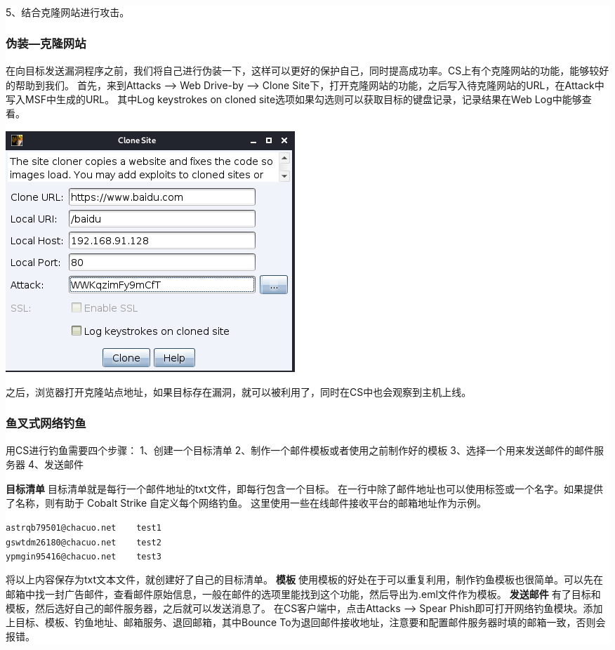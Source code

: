 5、结合克隆网站进行攻击。

### 伪装—克隆网站

在向目标发送漏洞程序之前，我们将自己进行伪装一下，这样可以更好的保护自己，同时提高成功率。CS上有个克隆网站的功能，能够较好的帮助到我们。
首先，来到Attacks --> Web Drive-by --> Clone Site下，打开克隆网站的功能，之后写入待克隆网站的URL，在Attack中写入MSF中生成的URL。
其中Log keystrokes on cloned site选项如果勾选则可以获取目标的键盘记录，记录结果在Web Log中能够查看。

![image-20240628162422537](26.Cobalt%20Strike%20%E4%BD%BF%E7%94%A8%E6%95%99%E7%A8%8B/image-20240628162422537.png)

之后，浏览器打开克隆站点地址，如果目标存在漏洞，就可以被利用了，同时在CS中也会观察到主机上线。

### 鱼叉式网络钓鱼

用CS进行钓鱼需要四个步骤：
1、创建一个目标清单
2、制作一个邮件模板或者使用之前制作好的模板
3、选择一个用来发送邮件的邮件服务器
4、发送邮件

**目标清单**
目标清单就是每行一个邮件地址的txt文件，即每行包含一个目标。
在一行中除了邮件地址也可以使用标签或一个名字。如果提供了名称，则有助于 Cobalt Strike 自定义每个网络钓鱼。
这里使用一些在线邮件接收平台的邮箱地址作为示例。

```
astrqb79501@chacuo.net    test1
gswtdm26180@chacuo.net    test2
ypmgin95416@chacuo.net    test3
```

将以上内容保存为txt文本文件，就创建好了自己的目标清单。
**模板**
使用模板的好处在于可以重复利用，制作钓鱼模板也很简单。可以先在邮箱中找一封广告邮件，查看邮件原始信息，一般在邮件的选项里能找到这个功能，然后导出为.eml文件作为模板。
**发送邮件**
有了目标和模板，然后选好自己的邮件服务器，之后就可以发送消息了。
在CS客户端中，点击Attacks --> Spear Phish即可打开网络钓鱼模块。添加上目标、模板、钓鱼地址、邮箱服务、退回邮箱，其中Bounce To为退回邮件接收地址，注意要和配置邮件服务器时填的邮箱一致，否则会报错。
